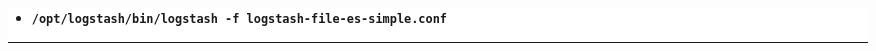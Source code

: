 * **`/opt/logstash/bin/logstash -f logstash-file-es-simple.conf`**

---

[home]:https://www.elastic.co/
[pd]:https://www.elastic.co/products
[dl]:https://www.elastic.co/downloads
[elasticsearch]:https://www.elastic.co/products/elasticsearch
[logstash]:https://www.elastic.co/products/logstash
[kibana]:https://www.elastic.co/products/kibana
[kibana_install]:https://github.com/elastic/kibana/blob/v4.3.1/README.md

